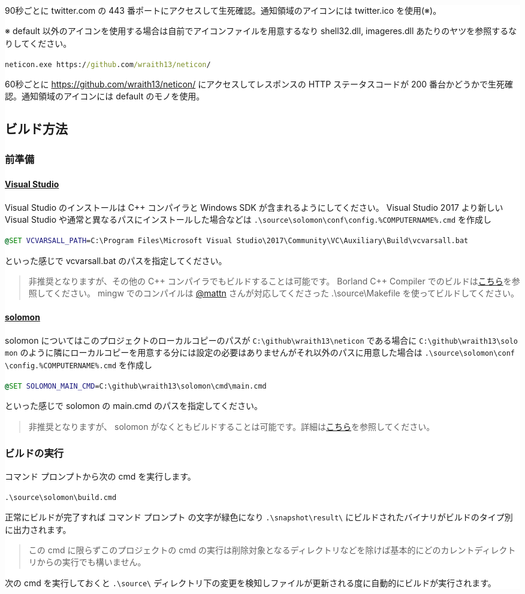 90秒ごとに twitter.com の 443 番ポートにアクセスして生死確認。通知領域のアイコンには twitter.ico を使用(※)。

※ default 以外のアイコンを使用する場合は自前でアイコンファイルを用意するなり shell32.dll, imageres.dll あたりのヤツを参照するなりしてください。

```cmd
neticon.exe https://github.com/wraith13/neticon/
```

60秒ごとに https://github.com/wraith13/neticon/ にアクセスしてレスポンスの HTTP ステータスコードが 200 番台かどうかで生死確認。通知領域のアイコンには default のモノを使用。

## ビルド方法

### 前準備

#### [Visual Studio](https://www.visualstudio.com/)

Visual Studio のインストールは C++ コンパイラと Windows SDK が含まれるようにしてください。
Visual Studio 2017 より新しい Visual Studio や通常と異なるパスにインストールした場合などは `.\source\solomon\conf\config.%COMPUTERNAME%.cmd` を作成し

```cmd
@SET VCVARSALL_PATH=C:\Program Files\Microsoft Visual Studio\2017\Community\VC\Auxiliary\Build\vcvarsall.bat
```

といった感じで vcvarsall.bat のパスを指定してください。

> 非推奨となりますが、その他の C++ コンパイラでもビルドすることは可能です。 Borland C++ Compiler でのビルドは[こちら](#solomon-を使わない-borland-c-compiler-でのビルド非推奨)を参照してください。 mingw でのコンパイルは [@mattn](https://github.com/mattn) さんが対応してくださった .\source\Makefile を使ってビルドしてください。

#### [solomon](https://github.com/wraith13/solomon)

solomon についてはこのプロジェクトのローカルコピーのパスが `C:\github\wraith13\neticon` である場合に  `C:\github\wraith13\solomon` のように隣にローカルコピーを用意する分には設定の必要はありませんがそれ以外のパスに用意した場合は `.\source\solomon\conf\config.%COMPUTERNAME%.cmd` を作成し

```cmd
@SET SOLOMON_MAIN_CMD=C:\github\wraith13\solomon\cmd\main.cmd
```

といった感じで solomon の main.cmd のパスを指定してください。

> 非推奨となりますが、 solomon がなくともビルドすることは可能です。詳細は[こちら](#solomon-を使わない-vc-でのビルド非推奨)を参照してください。

### ビルドの実行

コマンド プロンプトから次の cmd を実行します。

```cmd
.\source\solomon\build.cmd
```

正常にビルドが完了すれば コマンド プロンプト の文字が緑色になり `.\snapshot\result\` にビルドされたバイナリがビルドのタイプ別に出力されます。

> この cmd に限らずこのプロジェクトの cmd の実行は削除対象となるディレクトリなどを除けば基本的にどのカレントディレクトリからの実行でも構いません。

次の cmd を実行しておくと `.\source\` ディレクトリ下の変更を検知しファイルが更新される度に自動的にビルドが実行されます。
